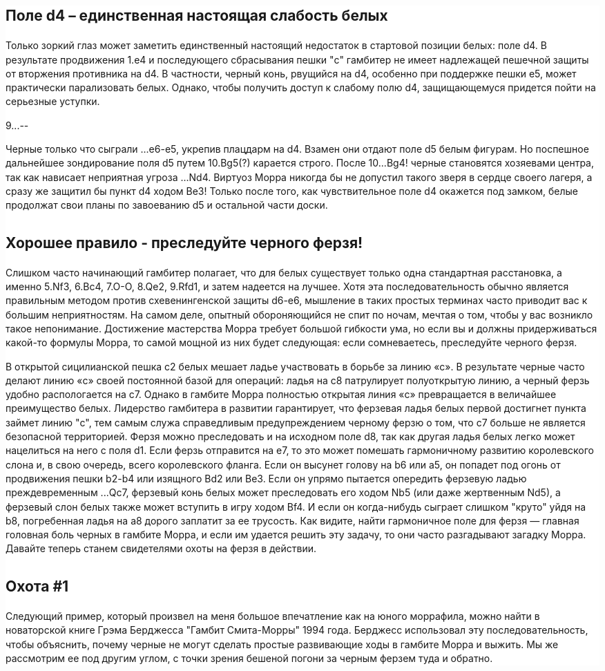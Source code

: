 ## Поле d4 – единственная настоящая слабость белых

Только зоркий глаз может заметить единственный настоящий недостаток в стартовой позиции белых: поле d4. В результате продвижения 1.e4 и последующего сбрасывания пешки "c" гамбитер не имеет надлежащей пешечной защиты от вторжения противника на d4. В частности, черный конь, рвущийся на d4, особенно при поддержке пешки е5, может практически парализовать белых. Однако, чтобы получить доступ к слабому полю d4, защищающемуся придется пойти на серьезные уступки.

<fen value="r1bqk2r/pp2bppp/2np1n2/4p3/2B1P3/2N2N2/PP2QPPP/R1BR2K1 b kq - 0 9"/>9...--

Черные только что сыграли ...e6-e5, укрепив плацдарм на d4. Взамен они отдают поле d5 белым фигурам. Но поспешное дальнейшее зондирование поля d5 путем 10.Bg5(?) карается строго. После 10...Bg4! черные становятся хозяевами центра, так как нависает неприятная угроза ...Nd4. Виртуоз Морра никогда бы не допустил такого зверя в сердце своего лагеря, а сразу же защитил бы пункт d4 ходом Be3! Только после того, как чувствительное поле d4 окажется под замком, белые продолжат свои планы по завоеванию d5 и остальной части доски.

<fen/>

## Хорошее правило - преследуйте черного ферзя!

Слишком часто начинающий гамбитер полагает, что для белых существует только одна стандартная расстановка, а именно 5.Nf3, 6.Bc4, 7.O-O, 8.Qe2, 9.Rfd1, и затем надеется на лучшее. Хотя эта последовательность обычно является правильным методом против схевенингенской защиты d6-e6, мышление в таких простых терминах часто приводит вас к большим неприятностям. На самом деле, опытный обороняющийся не спит по ночам, мечтая о том, чтобы у вас возникло такое непонимание. Достижение мастерства Морра требует большой гибкости ума, но если вы и должны придерживаться какой-то формулы Морра, то самой мощной из них будет следующая: если сомневаетесь, преследуйте черного ферзя.<skip/>

В открытой сицилианской пешка с2 белых мешает ладье участвовать в борьбе за линию «с». В результате черные часто делают линию «c» своей постоянной базой для операций: ладья на с8 патрулирует полуоткрытую линию, а черный ферзь удобно распологается на с7. Однако в гамбите Морра полностью открытая линия «c» превращается в величайшее преимущество белых. Лидерство гамбитера в развитии гарантирует, что ферзевая ладья белых первой достигнет пункта займет линию "c", тем самым служа справедливым предупреждением черному ферзю о том, что с7 больше не является безопасной территорией. Ферзя можно преследовать и на исходном поле d8, так как другая ладья белых легко может нацелиться на него с поля d1. Если ферзь отправится на e7, то это может помешать гармоничному развитию королевского слона и, в свою очередь, всего королевского фланга. Если он высунет голову на b6 или a5, он попадет под огонь от продвижения пешки b2-b4 или изящного Bd2 или Be3. Если он упрямо пытается опередить ферзевую ладью преждевременным ...Qc7, ферзевый конь белых может преследовать его ходом Nb5 (или даже жертвенным Nd5), а ферзевый слон белых также может вступить в игру ходом Bf4. И если он когда-нибудь сыграет слишком "круто" уйдя на b8, погребенная ладья на a8 дорого заплатит за ее трусость. Как видите, найти гармоничное поле для ферзя — главная головная боль черных в гамбите Морра, и если им удается решить эту задачу, то они часто разгадывают загадку Морра. Давайте теперь станем свидетелями охоты на ферзя в действии.

## Охота #1

Следующий пример, который произвел на меня большое впечатление как на юного моррафила, можно найти в новаторской книге Грэма Берджесса "Гамбит Смита-Морры" 1994 года. Берджесс использовал эту последовательность, чтобы объяснить, почему черные не могут сделать простые развивающие ходы в гамбите Морра и выжить. Мы же рассмотрим ее под другим углом, с точки зрения бешеной погони за черным ферзем туда и обратно.
